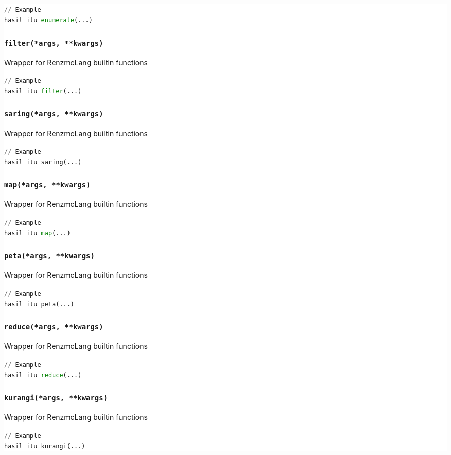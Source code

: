 ```python
// Example
hasil itu enumerate(...)
```

### `filter(*args, **kwargs)`

Wrapper for RenzmcLang builtin functions

```python
// Example
hasil itu filter(...)
```

### `saring(*args, **kwargs)`

Wrapper for RenzmcLang builtin functions

```python
// Example
hasil itu saring(...)
```

### `map(*args, **kwargs)`

Wrapper for RenzmcLang builtin functions

```python
// Example
hasil itu map(...)
```

### `peta(*args, **kwargs)`

Wrapper for RenzmcLang builtin functions

```python
// Example
hasil itu peta(...)
```

### `reduce(*args, **kwargs)`

Wrapper for RenzmcLang builtin functions

```python
// Example
hasil itu reduce(...)
```

### `kurangi(*args, **kwargs)`

Wrapper for RenzmcLang builtin functions

```python
// Example
hasil itu kurangi(...)
```
